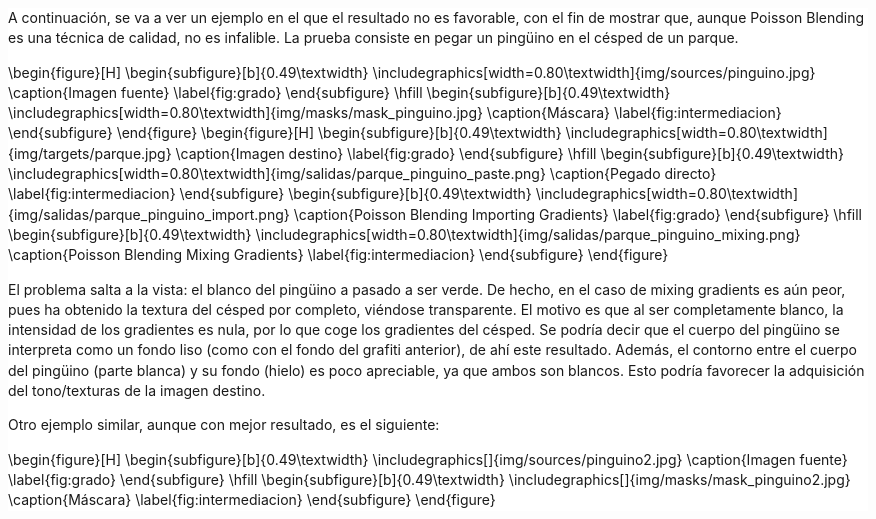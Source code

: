 A continuación, se va a ver un ejemplo en el que el resultado no es favorable, con el fin de mostrar que, aunque Poisson Blending es una técnica de calidad, no es infalible. La prueba consiste en pegar un pingüino en el césped de un parque.

\begin{figure}[H]
	\begin{subfigure}[b]{0.49\textwidth}
		\includegraphics[width=0.80\textwidth]{img/sources/pinguino.jpg}
		\caption{Imagen fuente}
		\label{fig:grado}
	\end{subfigure}
	\hfill
	\begin{subfigure}[b]{0.49\textwidth}
		\includegraphics[width=0.80\textwidth]{img/masks/mask_pinguino.jpg}
		\caption{Máscara}
		\label{fig:intermediacion}
	\end{subfigure}
\end{figure}
\begin{figure}[H]
	\begin{subfigure}[b]{0.49\textwidth}
		\includegraphics[width=0.80\textwidth]{img/targets/parque.jpg}
		\caption{Imagen destino}
		\label{fig:grado}
	\end{subfigure}
	\hfill
	\begin{subfigure}[b]{0.49\textwidth}
		\includegraphics[width=0.80\textwidth]{img/salidas/parque_pinguino_paste.png}
		\caption{Pegado directo}
		\label{fig:intermediacion}
	\end{subfigure}
    \begin{subfigure}[b]{0.49\textwidth}
		\includegraphics[width=0.80\textwidth]{img/salidas/parque_pinguino_import.png}
		\caption{Poisson Blending Importing Gradients}
		\label{fig:grado}
	\end{subfigure}
	\hfill
	\begin{subfigure}[b]{0.49\textwidth}
		\includegraphics[width=0.80\textwidth]{img/salidas/parque_pinguino_mixing.png}
		\caption{Poisson Blending Mixing Gradients}
		\label{fig:intermediacion}
	\end{subfigure}
\end{figure}

El problema salta a la vista: el blanco del pingüino a pasado a ser verde. De hecho, en el caso de mixing gradients es aún peor, pues ha obtenido la textura del césped por completo, viéndose transparente. El motivo es que al ser completamente blanco, la intensidad de los gradientes es nula, por lo que coge los gradientes del césped. Se podría decir que el cuerpo del pingüino se interpreta como un fondo liso (como con el fondo del grafiti anterior), de ahí este resultado. Además, el contorno entre el cuerpo del pingüino (parte blanca) y su fondo (hielo) es poco apreciable, ya que ambos son blancos. Esto podría favorecer la adquisición del tono/texturas de la imagen destino.

Otro ejemplo similar, aunque con mejor resultado, es el siguiente:

\begin{figure}[H]
	\begin{subfigure}[b]{0.49\textwidth}
		\includegraphics[]{img/sources/pinguino2.jpg}
		\caption{Imagen fuente}
		\label{fig:grado}
	\end{subfigure}
	\hfill
	\begin{subfigure}[b]{0.49\textwidth}
		\includegraphics[]{img/masks/mask_pinguino2.jpg}
		\caption{Máscara}
		\label{fig:intermediacion}
	\end{subfigure}
\end{figure}

[GIMP]: https://www.gimp.org/
[Scipy]: https://www.scipy.org/
[OpenCV]: https://docs.opencv.org/4.1.1/
[Poisson Image Editing]: https://www.cs.virginia.edu/~connelly/class/2014/comp_photo/proj2/poisson.pdf